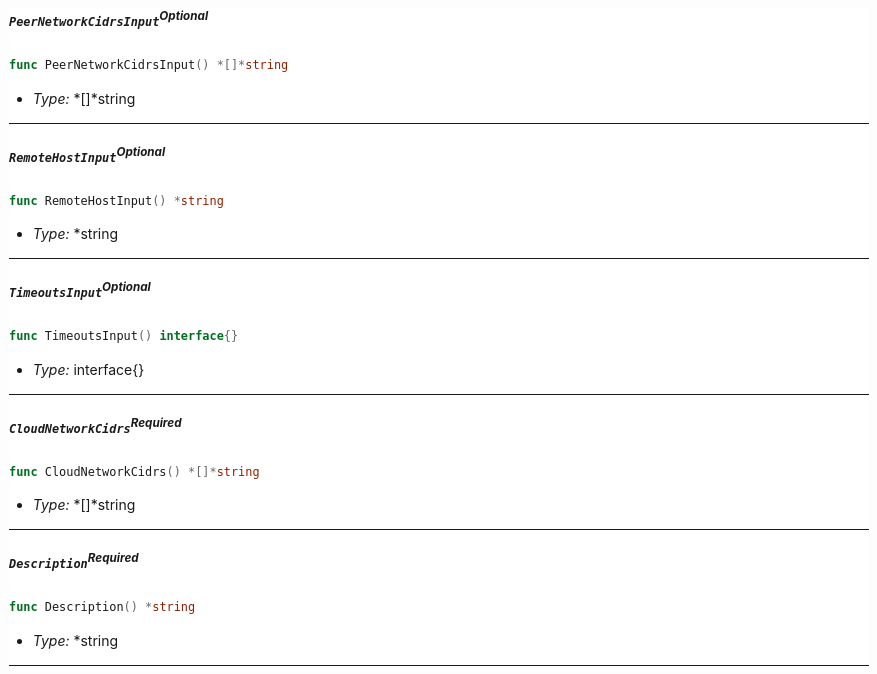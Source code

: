 
##### `PeerNetworkCidrsInput`<sup>Optional</sup> <a name="PeerNetworkCidrsInput" id="@cdktf/provider-ionoscloud.vpnIpsecTunnel.VpnIpsecTunnel.property.peerNetworkCidrsInput"></a>

```go
func PeerNetworkCidrsInput() *[]*string
```

- *Type:* *[]*string

---

##### `RemoteHostInput`<sup>Optional</sup> <a name="RemoteHostInput" id="@cdktf/provider-ionoscloud.vpnIpsecTunnel.VpnIpsecTunnel.property.remoteHostInput"></a>

```go
func RemoteHostInput() *string
```

- *Type:* *string

---

##### `TimeoutsInput`<sup>Optional</sup> <a name="TimeoutsInput" id="@cdktf/provider-ionoscloud.vpnIpsecTunnel.VpnIpsecTunnel.property.timeoutsInput"></a>

```go
func TimeoutsInput() interface{}
```

- *Type:* interface{}

---

##### `CloudNetworkCidrs`<sup>Required</sup> <a name="CloudNetworkCidrs" id="@cdktf/provider-ionoscloud.vpnIpsecTunnel.VpnIpsecTunnel.property.cloudNetworkCidrs"></a>

```go
func CloudNetworkCidrs() *[]*string
```

- *Type:* *[]*string

---

##### `Description`<sup>Required</sup> <a name="Description" id="@cdktf/provider-ionoscloud.vpnIpsecTunnel.VpnIpsecTunnel.property.description"></a>

```go
func Description() *string
```

- *Type:* *string

---
